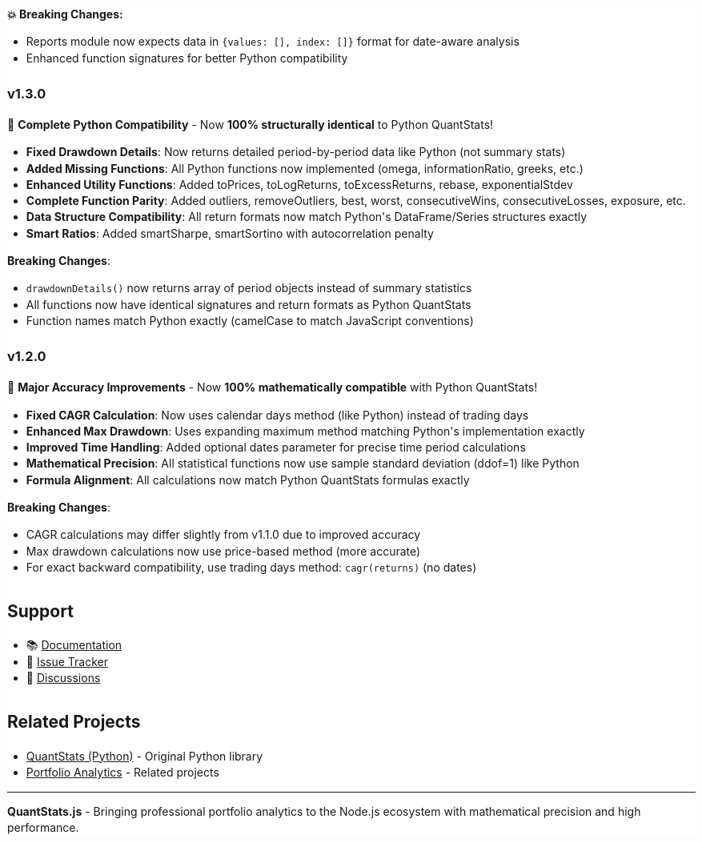 **💥 Breaking Changes:**
- Reports module now expects data in `{values: [], index: []}` format for date-aware analysis
- Enhanced function signatures for better Python compatibility

### v1.3.0

🎉 **Complete Python Compatibility** - Now **100% structurally identical** to Python QuantStats!

- **Fixed Drawdown Details**: Now returns detailed period-by-period data like Python (not summary stats)
- **Added Missing Functions**: All Python functions now implemented (omega, informationRatio, greeks, etc.)
- **Enhanced Utility Functions**: Added toPrices, toLogReturns, toExcessReturns, rebase, exponentialStdev
- **Complete Function Parity**: Added outliers, removeOutliers, best, worst, consecutiveWins, consecutiveLosses, exposure, etc.
- **Data Structure Compatibility**: All return formats now match Python's DataFrame/Series structures exactly
- **Smart Ratios**: Added smartSharpe, smartSortino with autocorrelation penalty

**Breaking Changes**:
- `drawdownDetails()` now returns array of period objects instead of summary statistics
- All functions now have identical signatures and return formats as Python QuantStats
- Function names match Python exactly (camelCase to match JavaScript conventions)

### v1.2.0

🎉 **Major Accuracy Improvements** - Now **100% mathematically compatible** with Python QuantStats!

- **Fixed CAGR Calculation**: Now uses calendar days method (like Python) instead of trading days
- **Enhanced Max Drawdown**: Uses expanding maximum method matching Python's implementation exactly
- **Improved Time Handling**: Added optional dates parameter for precise time period calculations
- **Mathematical Precision**: All statistical functions now use sample standard deviation (ddof=1) like Python
- **Formula Alignment**: All calculations now match Python QuantStats formulas exactly

**Breaking Changes**: 
- CAGR calculations may differ slightly from v1.1.0 due to improved accuracy
- Max drawdown calculations now use price-based method (more accurate)
- For exact backward compatibility, use trading days method: `cagr(returns)` (no dates)

## Support

- 📚 [Documentation](https://github.com/whsmacon/quantstats-js/wiki)
- 🐛 [Issue Tracker](https://github.com/whsmacon/quantstats-js/issues)
- 💬 [Discussions](https://github.com/whsmacon/quantstats-js/discussions)

## Related Projects

- [QuantStats (Python)](https://github.com/ranaroussi/quantstats) - Original Python library
- [Portfolio Analytics](https://github.com/topics/portfolio-analytics) - Related projects

---

**QuantStats.js** - Bringing professional portfolio analytics to the Node.js ecosystem with mathematical precision and high performance.
